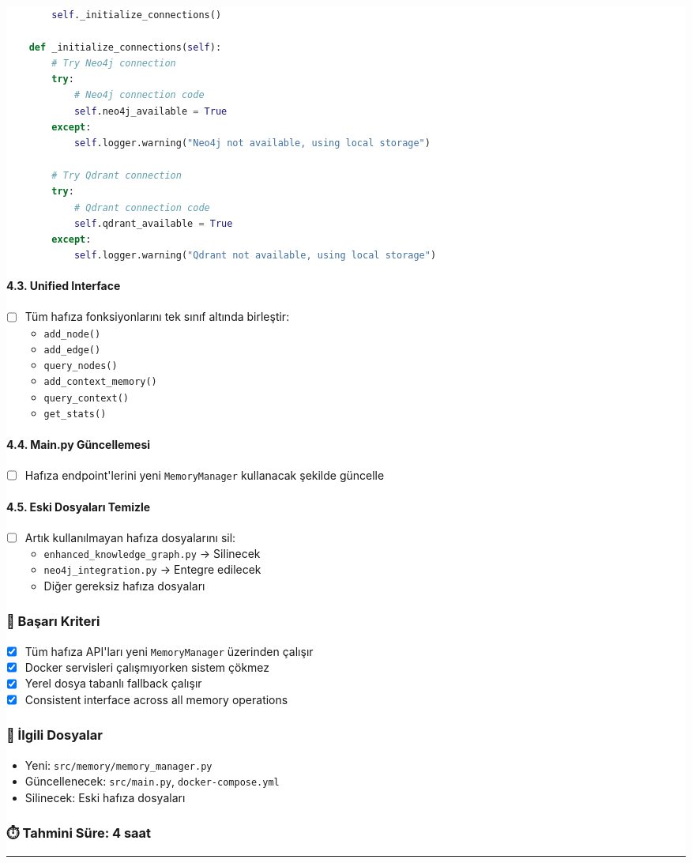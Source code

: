 ```python
        self._initialize_connections()
        
    def _initialize_connections(self):
        # Try Neo4j connection
        try:
            # Neo4j connection code
            self.neo4j_available = True
        except:
            self.logger.warning("Neo4j not available, using local storage")
            
        # Try Qdrant connection  
        try:
            # Qdrant connection code
            self.qdrant_available = True
        except:
            self.logger.warning("Qdrant not available, using local storage")
```

#### 4.3. Unified Interface
- [ ] Tüm hafıza fonksiyonlarını tek sınıf altında birleştir:
  - `add_node()`
  - `add_edge()` 
  - `query_nodes()`
  - `add_context_memory()`
  - `query_context()`
  - `get_stats()`

#### 4.4. Main.py Güncellemesi
- [ ] Hafıza endpoint'lerini yeni `MemoryManager` kullanacak şekilde güncelle

#### 4.5. Eski Dosyaları Temizle
- [ ] Artık kullanılmayan hafıza dosyalarını sil:
  - `enhanced_knowledge_graph.py` → Silinecek
  - `neo4j_integration.py` → Entegre edilecek
  - Diğer gereksiz hafıza dosyaları

### 🎯 Başarı Kriteri
- [x] Tüm hafıza API'ları yeni `MemoryManager` üzerinden çalışır
- [x] Docker servisleri çalışmıyorken sistem çökmez
- [x] Yerel dosya tabanlı fallback çalışır
- [x] Consistent interface across all memory operations

### 📁 İlgili Dosyalar
- Yeni: `src/memory/memory_manager.py`
- Güncellenecek: `src/main.py`, `docker-compose.yml`
- Silinecek: Eski hafıza dosyaları

### ⏱️ Tahmini Süre: 4 saat

---
